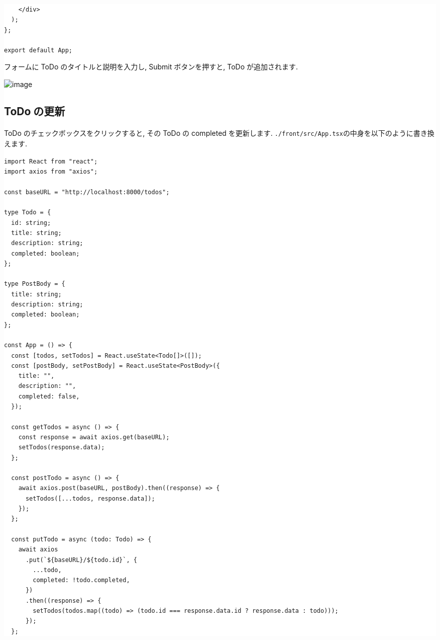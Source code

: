 ```tsx
    </div>
  );
};

export default App;
```

フォームに ToDo のタイトルと説明を入力し, Submit ボタンを押すと, ToDo が追加されます.

![image](https://res.cloudinary.com/dlsmszcqb/image/upload/v1662459610/fig2_8d4a44d814.png)

## ToDo の更新

ToDo のチェックボックスをクリックすると, その ToDo の completed を更新します. `./front/src/App.tsx`の中身を以下のように書き換えます.

```tsx
import React from "react";
import axios from "axios";

const baseURL = "http://localhost:8000/todos";

type Todo = {
  id: string;
  title: string;
  description: string;
  completed: boolean;
};

type PostBody = {
  title: string;
  description: string;
  completed: boolean;
};

const App = () => {
  const [todos, setTodos] = React.useState<Todo[]>([]);
  const [postBody, setPostBody] = React.useState<PostBody>({
    title: "",
    description: "",
    completed: false,
  });

  const getTodos = async () => {
    const response = await axios.get(baseURL);
    setTodos(response.data);
  };

  const postTodo = async () => {
    await axios.post(baseURL, postBody).then((response) => {
      setTodos([...todos, response.data]);
    });
  };

  const putTodo = async (todo: Todo) => {
    await axios
      .put(`${baseURL}/${todo.id}`, {
        ...todo,
        completed: !todo.completed,
      })
      .then((response) => {
        setTodos(todos.map((todo) => (todo.id === response.data.id ? response.data : todo)));
      });
  };

```